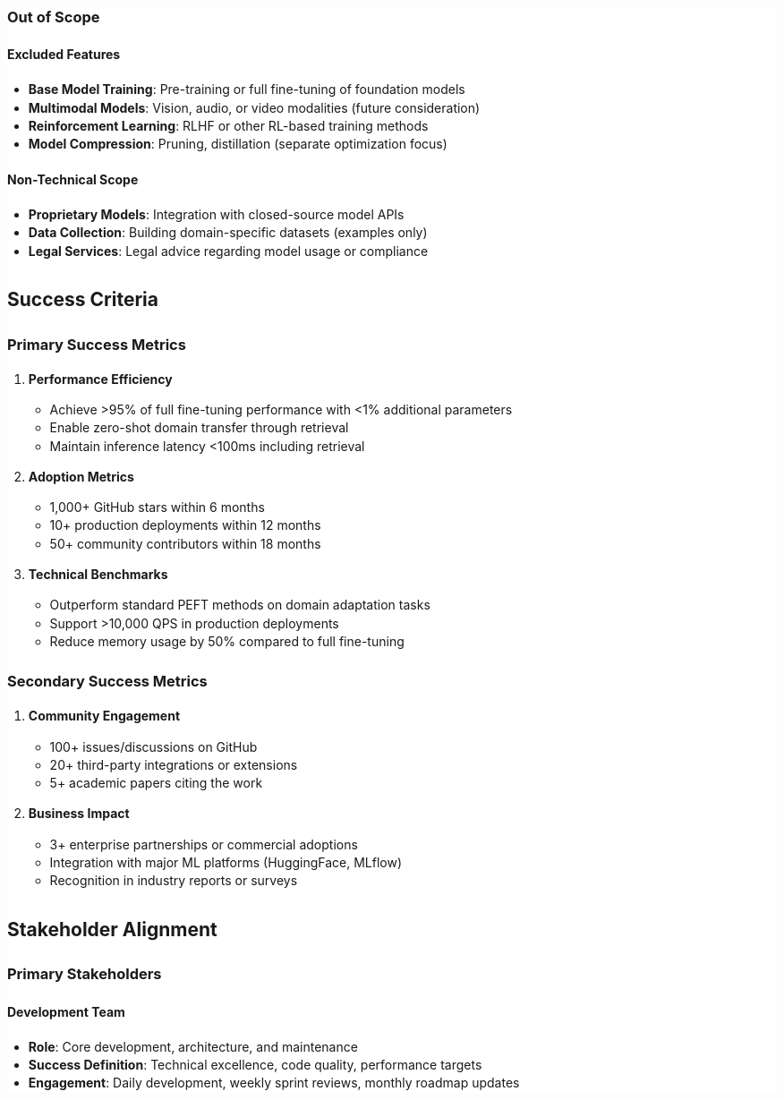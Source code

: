 ### Out of Scope

#### Excluded Features
- **Base Model Training**: Pre-training or full fine-tuning of foundation models
- **Multimodal Models**: Vision, audio, or video modalities (future consideration)
- **Reinforcement Learning**: RLHF or other RL-based training methods
- **Model Compression**: Pruning, distillation (separate optimization focus)

#### Non-Technical Scope
- **Proprietary Models**: Integration with closed-source model APIs
- **Data Collection**: Building domain-specific datasets (examples only)
- **Legal Services**: Legal advice regarding model usage or compliance

## Success Criteria

### Primary Success Metrics

1. **Performance Efficiency**
   - Achieve >95% of full fine-tuning performance with <1% additional parameters
   - Enable zero-shot domain transfer through retrieval
   - Maintain inference latency <100ms including retrieval

2. **Adoption Metrics**
   - 1,000+ GitHub stars within 6 months
   - 10+ production deployments within 12 months
   - 50+ community contributors within 18 months

3. **Technical Benchmarks**
   - Outperform standard PEFT methods on domain adaptation tasks
   - Support >10,000 QPS in production deployments
   - Reduce memory usage by 50% compared to full fine-tuning

### Secondary Success Metrics

1. **Community Engagement**
   - 100+ issues/discussions on GitHub
   - 20+ third-party integrations or extensions
   - 5+ academic papers citing the work

2. **Business Impact**
   - 3+ enterprise partnerships or commercial adoptions
   - Integration with major ML platforms (HuggingFace, MLflow)
   - Recognition in industry reports or surveys

## Stakeholder Alignment

### Primary Stakeholders

#### Development Team
- **Role**: Core development, architecture, and maintenance
- **Success Definition**: Technical excellence, code quality, performance targets
- **Engagement**: Daily development, weekly sprint reviews, monthly roadmap updates
